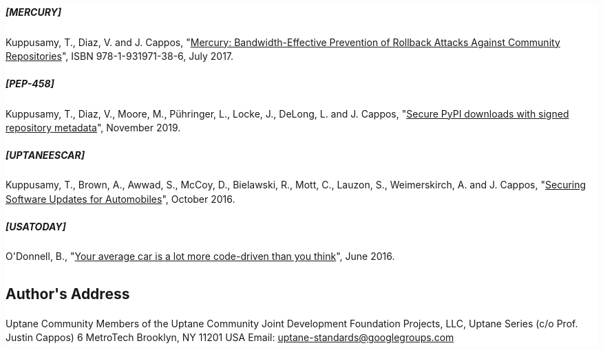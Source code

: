 ##### **\[MERCURY\]**

Kuppusamy, T., Diaz, V. and J. Cappos, "[Mercury: Bandwidth-Effective Prevention of Rollback Attacks Against Community Repositories](https://www.usenix.org/system/files/conference/atc17/atc17-kuppusamy.pdf)", ISBN 978-1-931971-38-6, July 2017.

##### **\[PEP-458\]**

Kuppusamy, T., Diaz, V., Moore, M., Pühringer, L., Locke, J., DeLong, L. and J. Cappos, "[Secure PyPI downloads with signed repository metadata](https://www.python.org/dev/peps/pep-0458/)", November 2019.

##### **\[UPTANEESCAR\]**

Kuppusamy, T., Brown, A., Awwad, S., McCoy, D., Bielawski, R., Mott, C., Lauzon, S., Weimerskirch, A. and J. Cappos, "[Securing Software Updates for Automobiles](https://ssl.engineering.nyu.edu/papers/kuppusamy_escar_16.pdf)", October 2016.

##### **\[USATODAY\]**

O'Donnell, B., "[Your average car is a lot more code-driven than you think](https://www.usatoday.com/story/tech/columnist/2016/06/28/your-average-car-lot-more-code-driven-than-you-think/86437052/)", June 2016.

## Author's Address

Uptane Community Members of the Uptane Community Joint Development Foundation Projects, LLC, Uptane Series (c/o Prof. Justin Cappos) 6 MetroTech Brooklyn, NY 11201 USA Email: [uptane-standards@googlegroups.com](mailto:uptane-standards@googlegroups.com)
